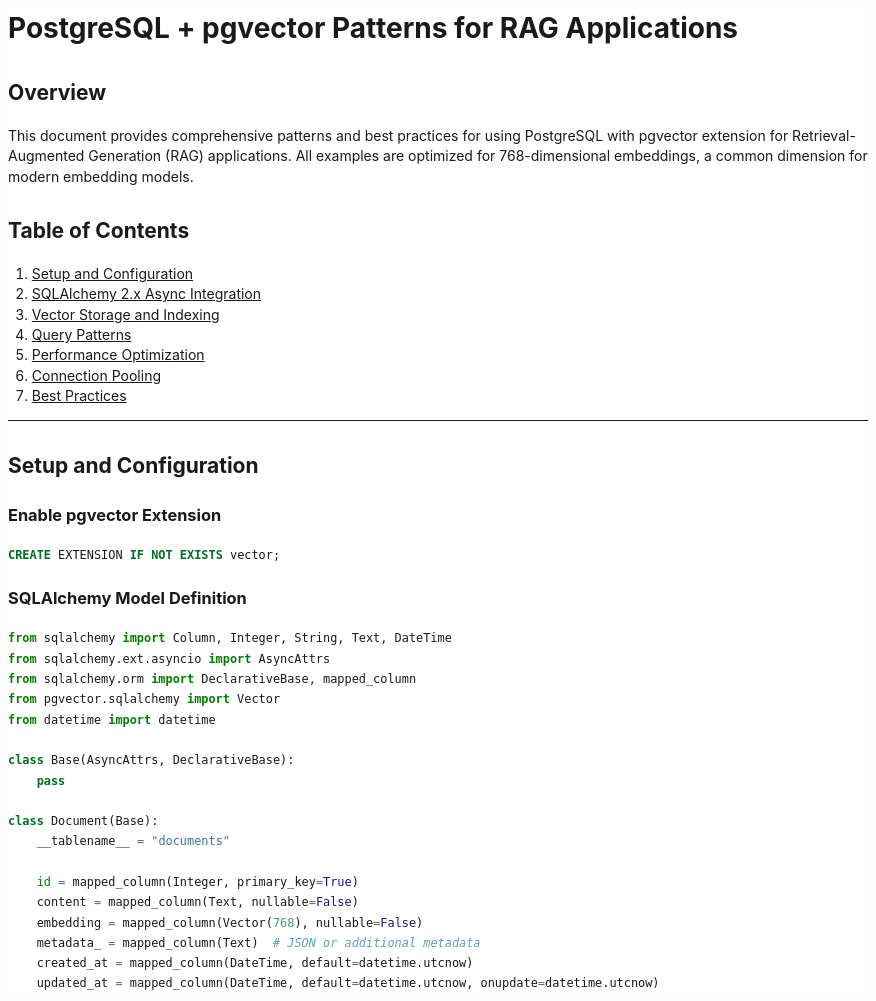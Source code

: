# PostgreSQL + pgvector Patterns for RAG Applications

## Overview

This document provides comprehensive patterns and best practices for using PostgreSQL with pgvector extension for Retrieval-Augmented Generation (RAG) applications. All examples are optimized for 768-dimensional embeddings, a common dimension for modern embedding models.

## Table of Contents

1. [Setup and Configuration](#setup-and-configuration)
2. [SQLAlchemy 2.x Async Integration](#sqlalchemy-2x-async-integration)
3. [Vector Storage and Indexing](#vector-storage-and-indexing)
4. [Query Patterns](#query-patterns)
5. [Performance Optimization](#performance-optimization)
6. [Connection Pooling](#connection-pooling)
7. [Best Practices](#best-practices)

---

## Setup and Configuration

### Enable pgvector Extension

```sql
CREATE EXTENSION IF NOT EXISTS vector;
```

### SQLAlchemy Model Definition

```python
from sqlalchemy import Column, Integer, String, Text, DateTime
from sqlalchemy.ext.asyncio import AsyncAttrs
from sqlalchemy.orm import DeclarativeBase, mapped_column
from pgvector.sqlalchemy import Vector
from datetime import datetime

class Base(AsyncAttrs, DeclarativeBase):
    pass

class Document(Base):
    __tablename__ = "documents"

    id = mapped_column(Integer, primary_key=True)
    content = mapped_column(Text, nullable=False)
    embedding = mapped_column(Vector(768), nullable=False)
    metadata_ = mapped_column(Text)  # JSON or additional metadata
    created_at = mapped_column(DateTime, default=datetime.utcnow)
    updated_at = mapped_column(DateTime, default=datetime.utcnow, onupdate=datetime.utcnow)
```
